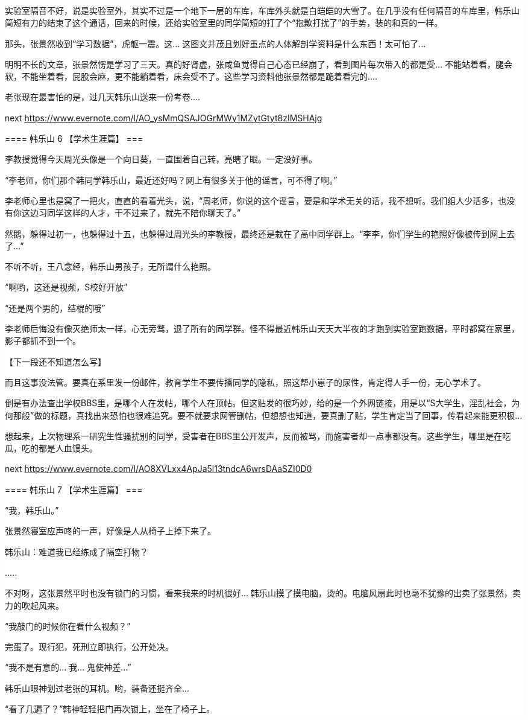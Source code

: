 实验室隔音不好，说是实验室外，其实不过是一个地下一层的车库，车库外头就是白皑皑的大雪了。在几乎没有任何隔音的车库里，韩乐山简短有力的结束了这个通话，回来的时候，还给实验室里的同学简短的打了个“抱歉打扰了”的手势，装的和真的一样。

那头，张景然收到“学习数据”，虎躯一震。这… 这图文并茂且划好重点的人体解剖学资料是什么东西！太可怕了…

明明不长的文章，张景然愣是学习了三天。真的好肾虚，张咸鱼觉得自己心态已经崩了，看到图片每次带入的都是受… 不能站着看，腿会软，不能坐着看，屁股会麻，更不能躺着看，床会受不了。这些学习资料他张景然都是跪着看完的….

老张现在最害怕的是，过几天韩乐山送来一份考卷….

next https://www.evernote.com/l/AO_ysMmQSAJOGrMWy1MZytGtyt8zIMSHAjg


==== 韩乐山 6 【学术生涯篇】  ===


李教授觉得今天周光头像是一个向日葵，一直围着自己转，亮瞎了眼。一定没好事。

“李老师，你们那个韩同学韩乐山，最近还好吗？网上有很多关于他的谣言，可不得了啊。”

李老师心里也是窝了一把火，直直的看着光头，说，“周老师，你说的这个谣言，要是和学术无关的话，我不想听。我们组人少活多，也没有你这边习同学这样的人才，干不过来了，就先不陪你聊天了。”

然鹅，躲得过初一，也躲得过十五，也躲得过周光头的李教授，最终还是栽在了高中同学群上。“李李，你们学生的艳照好像被传到网上去了…”

不听不听，王八念经，韩乐山男孩子，无所谓什么艳照。

“啊哟，这还是视频，S校好开放”

“还是两个男的，结棍的哦”

李老师后悔没有像灭绝师太一样，心无旁骛，退了所有的同学群。怪不得最近韩乐山天天大半夜的才跑到实验室跑数据，平时都窝在家里，影子都抓不到一个。

【下一段还不知道怎么写】

而且这事没法管。要真在系里发一份邮件，教育学生不要传播同学的隐私，照这帮小崽子的尿性，肯定得人手一份，无心学术了。

倒是有办法查出学校BBS里，是哪个人在发帖，哪个人在顶帖。但这贴发的很巧妙，给的是一个外网链接，用是以“S大学生，淫乱社会，为何那般”做的标题，真找出来恐怕也很难追究。要不就要求网管删帖，但想想也知道，要真删了贴，学生肯定当了回事，传看起来能更积极…

想起来，上次物理系一研究生性骚扰别的同学，受害者在BBS里公开发声，反而被骂，而施害者却一点事都没有。这些学生，哪里是在吃瓜，吃的都是人血馒头。

next https://www.evernote.com/l/AO8XVLxx4ApJa5l13tndcA6wrsDAaSZI0D0


==== 韩乐山 7 【学术生涯篇】  ===


“我，韩乐山。”

张景然寝室应声咚的一声，好像是人从椅子上掉下来了。

韩乐山：难道我已经练成了隔空打物？

.....

不对呀，这张景然平时也没有锁门的习惯，看来我来的时机很好… 韩乐山摸了摸电脑，烫的。电脑风扇此时也毫不犹豫的出卖了张景然，卖力的吹起风来。

“我敲门的时候你在看什么视频？”

完蛋了。现行犯，死刑立即执行，公开处决。

“我不是有意的... 我... 鬼使神差...”

韩乐山眼神划过老张的耳机。哟，装备还挺齐全...

“看了几遍了？”韩神轻轻把门再次锁上，坐在了椅子上。
